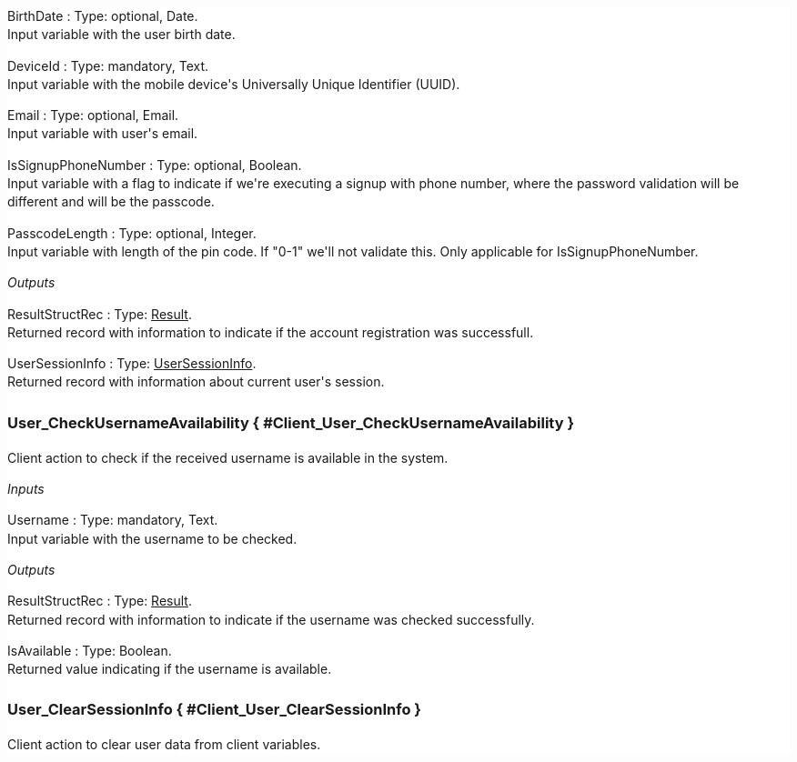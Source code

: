 BirthDate
:   Type: optional, Date.  
    Input variable with the user birth date.

DeviceId
:   Type: mandatory, Text.  
    Input variable with the mobile device's Universally Unique Identifier (UUID).

Email
:   Type: optional, Email.  
    Input variable with user's email.

IsSignupPhoneNumber
:   Type: optional, Boolean.  
    Input variable with a flag to indicate if we're executing a signup with phone number, where the password validation will be different and will be the passcode.

PasscodeLength
:   Type: optional, Integer.  
    Input variable with length of the pin code. If &quot;0-1&quot; we'll not validate this. Only applicable for IsSignupPhoneNumber.

*Outputs*

ResultStructRec
:   Type: [Result](<#Structure_Result>).  
    Returned record with information to indicate if the account registration was successfull.

UserSessionInfo
:   Type: [UserSessionInfo](<#Structure_UserSessionInfo>).  
    Returned record with information about current user's session.

### User_CheckUsernameAvailability { #Client_User_CheckUsernameAvailability }

Client action to check if the received username is available in the system.

*Inputs*

Username
:   Type: mandatory, Text.  
    Input variable with the username to be checked.

*Outputs*

ResultStructRec
:   Type: [Result](<#Structure_Result>).  
    Returned record with information to indicate if the username was checked successfully.

IsAvailable
:   Type: Boolean.  
    Returned value indicating if the username is available.

### User_ClearSessionInfo { #Client_User_ClearSessionInfo }

Client action to clear user data from client variables.
